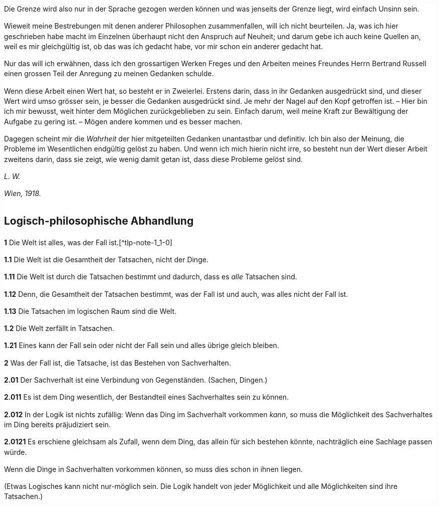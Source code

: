 Die Grenze wird also nur in der Sprache gezogen werden können und was jenseits der Grenze liegt, wird einfach Unsinn sein.

Wieweit meine Bestrebungen mit denen anderer Philosophen zusammenfallen, will ich nicht beurteilen. Ja, was ich hier geschrieben habe macht im Einzelnen überhaupt nicht den Anspruch auf Neuheit; und darum gebe ich auch keine Quellen an, weil es mir gleichgültig ist, ob das was ich gedacht habe, vor mir schon ein anderer gedacht hat.

Nur das will ich erwähnen, dass ich den grossartigen Werken Freges und den Arbeiten meines Freundes Herrn Bertrand Russell einen grossen Teil der Anregung zu meinen Gedanken schulde.

Wenn diese Arbeit einen Wert hat, so besteht er in Zweierlei. Erstens darin, dass in ihr Gedanken ausgedrückt sind, und dieser Wert wird umso grösser sein, je besser die Gedanken ausgedrückt sind. Je mehr der Nagel auf den Kopf getroffen ist. – Hier bin ich mir bewusst, weit hinter dem Möglichen zurückgeblieben zu sein. Einfach darum, weil meine Kraft zur Bewältigung der Aufgabe zu gering ist. – Mögen andere kommen und es besser machen.

Dagegen scheint mir die *Wahrheit* der hier mitgeteilten Gedanken unantastbar und definitiv. Ich bin also der Meinung, die Probleme im Wesentlichen endgültig gelöst zu haben. Und wenn ich mich hierin nicht irre, so besteht nun der Wert dieser Arbeit zweitens darin, dass sie zeigt, wie wenig damit getan ist, dass diese Probleme gelöst sind.

*L. W.*

*Wien, 1918.*

## Logisch-philosophische Abhandlung

**1** Die Welt ist alles, was der Fall ist.[^tlp-note-1_1-0]

**1.1** Die Welt ist die Gesamtheit der Tatsachen, nicht der Dinge.

**1.11** Die Welt ist durch die Tatsachen bestimmt und dadurch, dass es *alle* Tatsachen sind.

**1.12** Denn, die Gesamtheit der Tatsachen bestimmt, was der Fall ist und auch, was alles nicht der Fall ist.

**1.13** Die Tatsachen im logischen Raum sind die Welt.

**1.2** Die Welt zerfällt in Tatsachen.

**1.21** Eines kann der Fall sein oder nicht der Fall sein und alles übrige gleich bleiben.

**2** Was der Fall ist, die Tatsache, ist das Bestehen von Sachverhalten.

**2.01** Der Sachverhalt ist eine Verbindung von Gegenständen. (Sachen, Dingen.)

**2.011** Es ist dem Ding wesentlich, der Bestandteil eines Sachverhaltes sein zu können.

**2.012** In der Logik ist nichts zufällig: Wenn das Ding im Sachverhalt vorkommen *kann*, so muss die Möglichkeit des Sachverhaltes im Ding bereits präjudiziert sein.

**2.0121** Es erschiene gleichsam als Zufall, wenn dem Ding, das allein für sich bestehen könnte, nachträglich eine Sachlage passen würde.

Wenn die Dinge in Sachverhalten vorkommen können, so muss dies schon in ihnen liegen.

\(Etwas Logisches kann nicht nur-möglich sein. Die Logik handelt von jeder Möglichkeit und alle Möglichkeiten sind ihre Tatsachen.)
